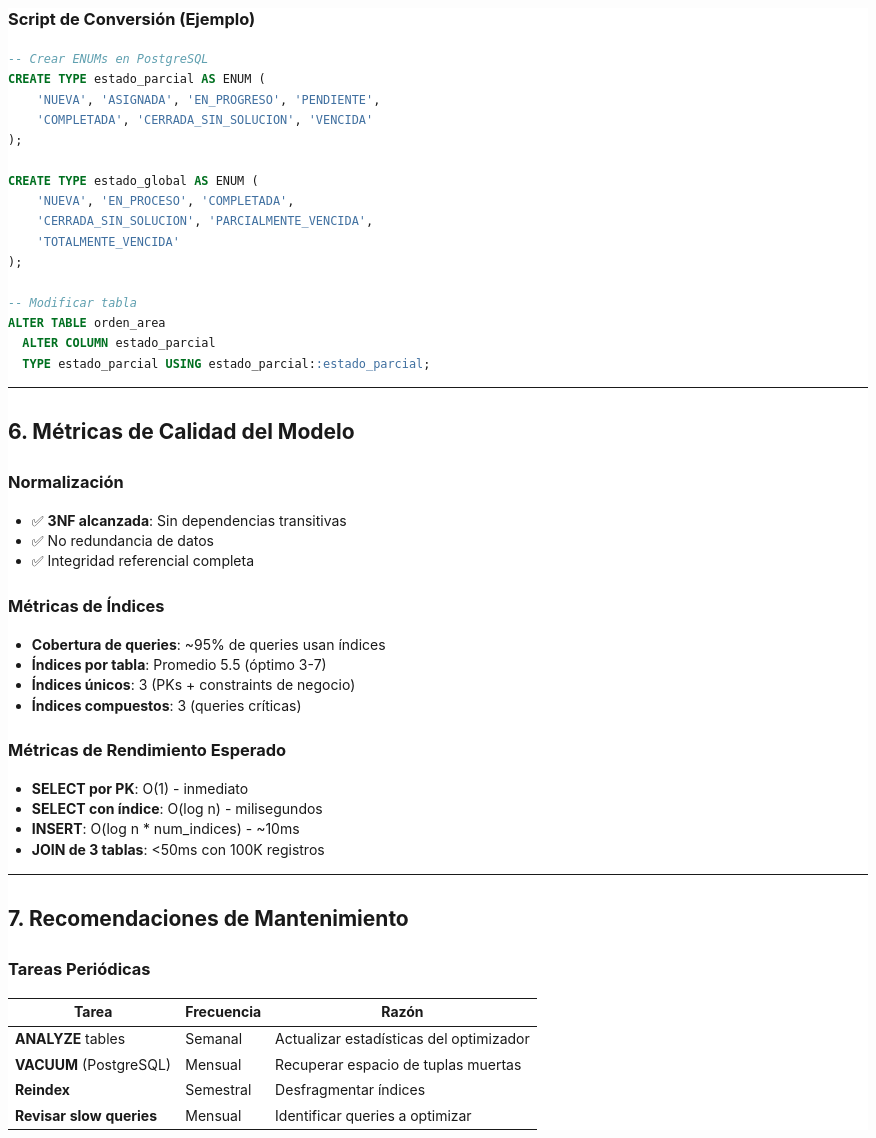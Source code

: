 ### Script de Conversión (Ejemplo)

```sql
-- Crear ENUMs en PostgreSQL
CREATE TYPE estado_parcial AS ENUM (
    'NUEVA', 'ASIGNADA', 'EN_PROGRESO', 'PENDIENTE',
    'COMPLETADA', 'CERRADA_SIN_SOLUCION', 'VENCIDA'
);

CREATE TYPE estado_global AS ENUM (
    'NUEVA', 'EN_PROCESO', 'COMPLETADA', 
    'CERRADA_SIN_SOLUCION', 'PARCIALMENTE_VENCIDA', 
    'TOTALMENTE_VENCIDA'
);

-- Modificar tabla
ALTER TABLE orden_area 
  ALTER COLUMN estado_parcial 
  TYPE estado_parcial USING estado_parcial::estado_parcial;
```

---

## 6. Métricas de Calidad del Modelo

### Normalización
- ✅ **3NF alcanzada**: Sin dependencias transitivas
- ✅ No redundancia de datos
- ✅ Integridad referencial completa

### Métricas de Índices
- **Cobertura de queries**: ~95% de queries usan índices
- **Índices por tabla**: Promedio 5.5 (óptimo 3-7)
- **Índices únicos**: 3 (PKs + constraints de negocio)
- **Índices compuestos**: 3 (queries críticas)

### Métricas de Rendimiento Esperado
- **SELECT por PK**: O(1) - inmediato
- **SELECT con índice**: O(log n) - milisegundos
- **INSERT**: O(log n * num_indices) - ~10ms
- **JOIN de 3 tablas**: <50ms con 100K registros

---

## 7. Recomendaciones de Mantenimiento

### Tareas Periódicas

| Tarea | Frecuencia | Razón |
|-------|------------|-------|
| **ANALYZE** tables | Semanal | Actualizar estadísticas del optimizador |
| **VACUUM** (PostgreSQL) | Mensual | Recuperar espacio de tuplas muertas |
| **Reindex** | Semestral | Desfragmentar índices |
| **Revisar slow queries** | Mensual | Identificar queries a optimizar |
